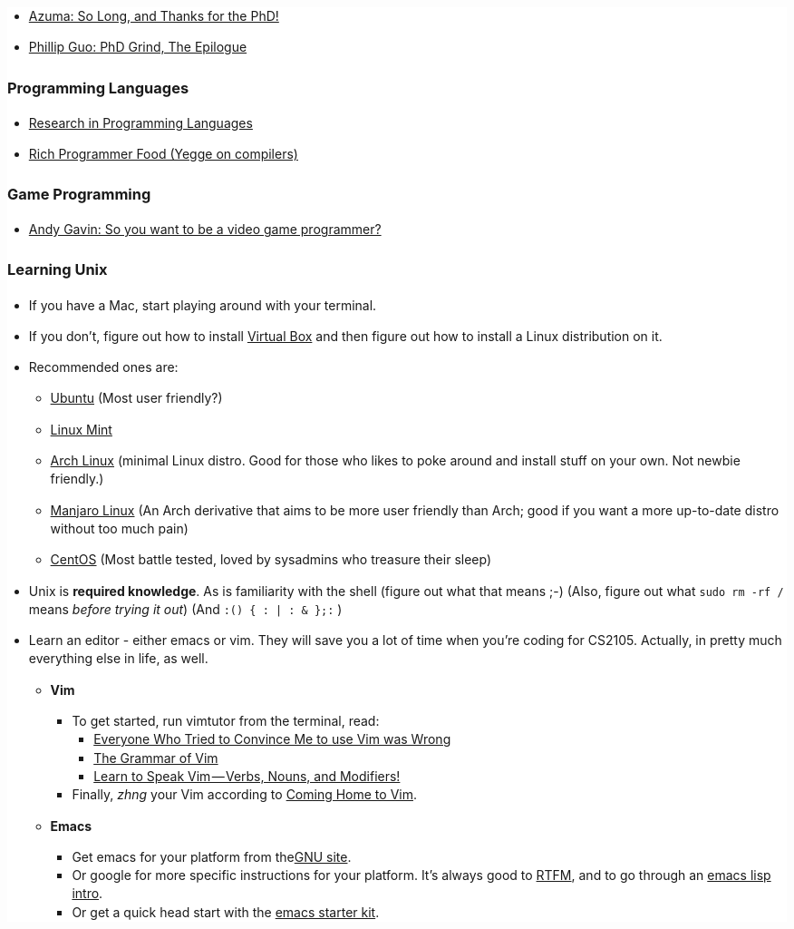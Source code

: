 * [Azuma: So Long, and Thanks for the PhD!](http://www.cs.unc.edu/~azuma/hitch4.html)

* [Phillip Guo: PhD Grind, The Epilogue](http://pgbovine.net/PhD-memoir-epilogue.htm)

### Programming Languages

* [Research in Programming Languages](http://tagide.com/blog/2012/03/research-in-programming-languages/)

* [Rich Programmer Food (Yegge on compilers)](http://steve-yegge.blogspot.sg/2007/06/rich-programmer-food.html)

### Game Programming

* [Andy Gavin: So you want to be a video game programmer?](http://all-things-andy-gavin.com/2011/08/29/video-game-programmer-why/)

### Learning Unix

* If you have a Mac, start playing around with your terminal.
* If you don’t, figure out how to install [Virtual Box](https://www.virtualbox.org/) and then figure out how to install a Linux distribution on it. 
* Recommended ones are:
    * [Ubuntu](http://www.ubuntu.com/) (Most user friendly?)
    
    * [Linux Mint](http://linuxmint.com/)

    * [Arch Linux](http://www.archlinux.org/) (minimal Linux distro. Good for those who likes to poke around and install stuff on your own. Not newbie friendly.)

    * [Manjaro Linux](http://manjaro.org/) (An Arch derivative that aims to be more user friendly than Arch; good if you want a more up-to-date distro without too much pain)

    * [CentOS](https://www.centos.org/) (Most battle tested, loved by sysadmins who treasure their sleep)

* Unix is **required knowledge**. As is familiarity with the shell (figure out what that means ;-) (Also, figure out what `sudo rm -rf /` means *before trying it out*) (And `:() { : | : & };:` )

* Learn an editor - either emacs or vim. They will save you a lot of time when you’re coding for CS2105. Actually, in pretty much everything else in life, as well.

    * **Vim**
       * To get started, run vimtutor from the terminal, read: 
           * [Everyone Who Tried to Convince Me to use Vim was Wrong](http://yehudakatz.com/2010/07/29/everyone-who-tried-to-convince-me-to-use-vim-was-wrong/)
           * [The Grammar of Vim](http://rc3.org/2012/05/12/the-grammar-of-vim/)
           * [Learn to Speak Vim — Verbs, Nouns, and Modifiers!](http://yanpritzker.com/2011/12/16/learn-to-speak-vim-verbs-nouns-and-modifiers/)
        * Finally, *zhng* your Vim according to [Coming Home to Vim](http://stevelosh.com/blog/2010/09/coming-home-to-vim/).

   * **Emacs**
       * Get emacs for your platform from the[GNU site](http://www.gnu.org/software/emacs/). 
       * Or google for more specific instructions for your platform. It’s always good to [RTFM](http://www.gnu.org/software/emacs/manual/), and to go through an [emacs lisp intro](http://www.gnu.org/software/emacs/emacs-lisp-intro/). 
       * Or get a quick head start with the [emacs starter kit](https://github.com/technomancy/emacs-starter-kit). 
